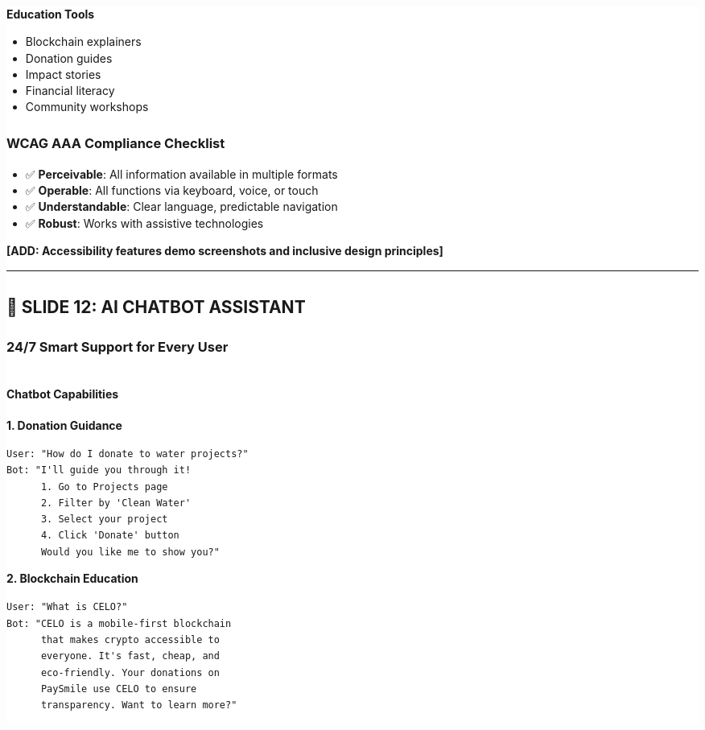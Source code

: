 **Education Tools**

- Blockchain explainers
- Donation guides
- Impact stories
- Financial literacy
- Community workshops

</div>

</div>

### WCAG AAA Compliance Checklist

- ✅ **Perceivable**: All information available in multiple formats
- ✅ **Operable**: All functions via keyboard, voice, or touch
- ✅ **Understandable**: Clear language, predictable navigation
- ✅ **Robust**: Works with assistive technologies

**[ADD: Accessibility features demo screenshots and inclusive design principles]**

---

## 🤖 SLIDE 12: AI CHATBOT ASSISTANT

### 24/7 Smart Support for Every User

<div style="display: grid; grid-template-columns: 1fr 1fr;">

<div>

#### Chatbot Capabilities

**1. Donation Guidance**

```
User: "How do I donate to water projects?"
Bot: "I'll guide you through it!
      1. Go to Projects page
      2. Filter by 'Clean Water'
      3. Select your project
      4. Click 'Donate' button
      Would you like me to show you?"
```

**2. Blockchain Education**

```
User: "What is CELO?"
Bot: "CELO is a mobile-first blockchain
      that makes crypto accessible to
      everyone. It's fast, cheap, and
      eco-friendly. Your donations on
      PaySmile use CELO to ensure
      transparency. Want to learn more?"
```
